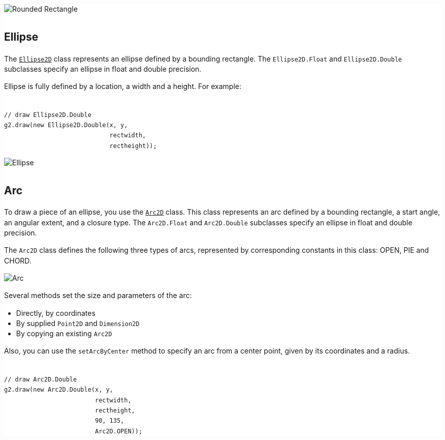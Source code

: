 ![Rounded Rectangle](../../figures/2d/2D-18.gif)

## Ellipse

The
[`Ellipse2D`](http://download.oracle.com/javase/7/docs/api/java/awt/geom/Ellipse2D.html) class represents an ellipse defined by a bounding rectangle.
The `Ellipse2D.Float` and `Ellipse2D.Double` subclasses
specify an ellipse in float and double precision.

Ellipse is fully defined by a location, a width and a height. For example:

```

// draw Ellipse2D.Double
g2.draw(new Ellipse2D.Double(x, y,
                             rectwidth,
                             rectheight));

```

![Ellipse](../../figures/2d/2D-20.gif)

## Arc

To draw a piece of an ellipse, you use the
[`Arc2D`](http://download.oracle.com/javase/7/docs/api/java/awt/geom/Arc2D.html) class. This class represents an arc defined
by a bounding rectangle, a start angle, an angular extent, and a closure type.
The `Arc2D.Float` and `Arc2D.Double` subclasses
specify an ellipse in float and double precision.

The `Arc2D` class defines the following three types of arcs,
represented by corresponding constants in this class: OPEN, PIE and CHORD.

![Arc](../../figures/2d/2D-19.gif)

Several methods set the size and parameters of the arc:

* Directly, by coordinates
* By supplied `Point2D` and `Dimension2D`
* By copying an existing `Arc2D`

Also, you can use the `setArcByCenter` method to specify an arc from a center point,
given by its coordinates and a radius.

```

// draw Arc2D.Double
g2.draw(new Arc2D.Double(x, y,
                         rectwidth,
                         rectheight,
                         90, 135,
                         Arc2D.OPEN));

```
